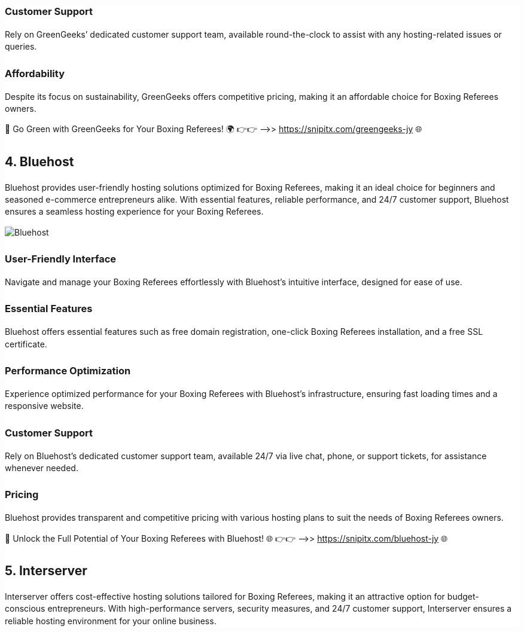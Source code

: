 ### Customer Support
Rely on GreenGeeks’ dedicated customer support team, available round-the-clock to assist with any hosting-related issues or queries.

### Affordability
Despite its focus on sustainability, GreenGeeks offers competitive pricing, making it an affordable choice for Boxing Referees owners.

🌿 Go Green with GreenGeeks for Your Boxing Referees! 🌍
👉👉 -->> https://snipitx.com/greengeeks-jy 🌐

## 4. Bluehost

Bluehost provides user-friendly hosting solutions optimized for Boxing Referees, making it an ideal choice for beginners and seasoned e-commerce entrepreneurs alike. With essential features, reliable performance, and 24/7 customer support, Bluehost ensures a seamless hosting experience for your Boxing Referees.

![Bluehost](https://i.imgur.com/PasFF9E.jpeg "Bluehost Hosting")

### User-Friendly Interface
Navigate and manage your Boxing Referees effortlessly with Bluehost’s intuitive interface, designed for ease of use.

### Essential Features
Bluehost offers essential features such as free domain registration, one-click Boxing Referees installation, and a free SSL certificate.

### Performance Optimization
Experience optimized performance for your Boxing Referees with Bluehost’s infrastructure, ensuring fast loading times and a responsive website.

### Customer Support
Rely on Bluehost’s dedicated customer support team, available 24/7 via live chat, phone, or support tickets, for assistance whenever needed.

### Pricing
Bluehost provides transparent and competitive pricing with various hosting plans to suit the needs of Boxing Referees owners.

🚀 Unlock the Full Potential of Your Boxing Referees with Bluehost! 🌐
👉👉 -->> https://snipitx.com/bluehost-jy 🌐

## 5. Interserver

Interserver offers cost-effective hosting solutions tailored for Boxing Referees, making it an attractive option for budget-conscious entrepreneurs. With high-performance servers, security measures, and 24/7 customer support, Interserver ensures a reliable hosting environment for your online business.
